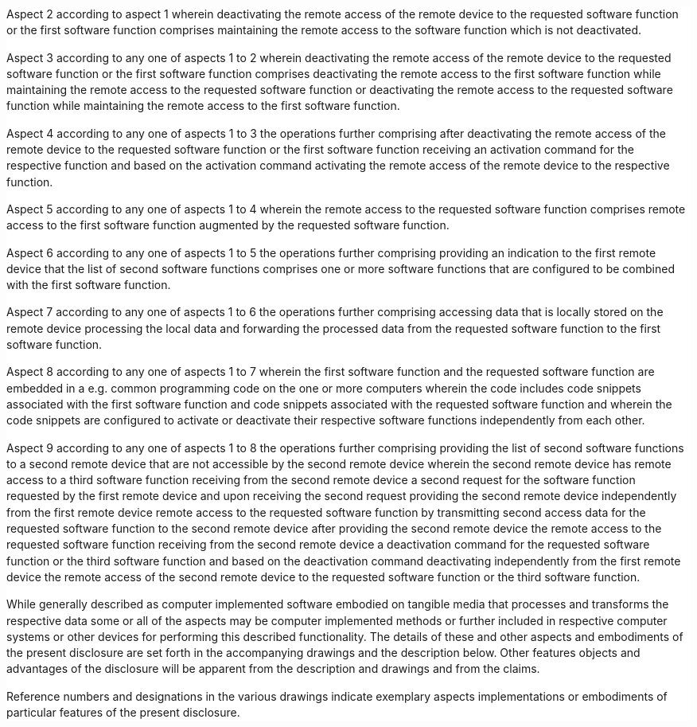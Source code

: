 Aspect 2 according to aspect 1 wherein deactivating the remote access of the remote device to the requested software function or the first software function comprises maintaining the remote access to the software function which is not deactivated.

Aspect 3 according to any one of aspects 1 to 2 wherein deactivating the remote access of the remote device to the requested software function or the first software function comprises deactivating the remote access to the first software function while maintaining the remote access to the requested software function or deactivating the remote access to the requested software function while maintaining the remote access to the first software function.

Aspect 4 according to any one of aspects 1 to 3 the operations further comprising after deactivating the remote access of the remote device to the requested software function or the first software function receiving an activation command for the respective function and based on the activation command activating the remote access of the remote device to the respective function.

Aspect 5 according to any one of aspects 1 to 4 wherein the remote access to the requested software function comprises remote access to the first software function augmented by the requested software function.

Aspect 6 according to any one of aspects 1 to 5 the operations further comprising providing an indication to the first remote device that the list of second software functions comprises one or more software functions that are configured to be combined with the first software function.

Aspect 7 according to any one of aspects 1 to 6 the operations further comprising accessing data that is locally stored on the remote device processing the local data and forwarding the processed data from the requested software function to the first software function.

Aspect 8 according to any one of aspects 1 to 7 wherein the first software function and the requested software function are embedded in a e.g. common programming code on the one or more computers wherein the code includes code snippets associated with the first software function and code snippets associated with the requested software function and wherein the code snippets are configured to activate or deactivate their respective software functions independently from each other.

Aspect 9 according to any one of aspects 1 to 8 the operations further comprising providing the list of second software functions to a second remote device that are not accessible by the second remote device wherein the second remote device has remote access to a third software function receiving from the second remote device a second request for the software function requested by the first remote device and upon receiving the second request providing the second remote device independently from the first remote device remote access to the requested software function by transmitting second access data for the requested software function to the second remote device after providing the second remote device the remote access to the requested software function receiving from the second remote device a deactivation command for the requested software function or the third software function and based on the deactivation command deactivating independently from the first remote device the remote access of the second remote device to the requested software function or the third software function.

While generally described as computer implemented software embodied on tangible media that processes and transforms the respective data some or all of the aspects may be computer implemented methods or further included in respective computer systems or other devices for performing this described functionality. The details of these and other aspects and embodiments of the present disclosure are set forth in the accompanying drawings and the description below. Other features objects and advantages of the disclosure will be apparent from the description and drawings and from the claims.

Reference numbers and designations in the various drawings indicate exemplary aspects implementations or embodiments of particular features of the present disclosure.
